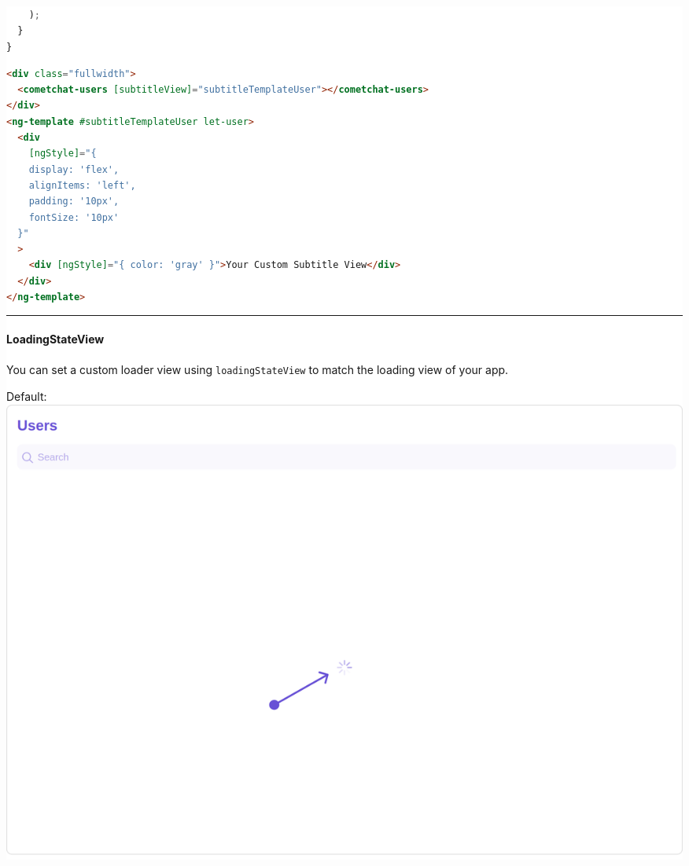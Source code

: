 ```javascript
    );
  }
}
```

</TabItem>
<TabItem value="ts" label="app.component.html">

```html
<div class="fullwidth">
  <cometchat-users [subtitleView]="subtitleTemplateUser"></cometchat-users>
</div>
<ng-template #subtitleTemplateUser let-user>
  <div
    [ngStyle]="{
    display: 'flex',
    alignItems: 'left',
    padding: '10px',
    fontSize: '10px'
  }"
  >
    <div [ngStyle]="{ color: 'gray' }">Your Custom Subtitle View</div>
  </div>
</ng-template>
```

</TabItem>
</Tabs>

---

#### LoadingStateView

You can set a custom loader view using `loadingStateView` to match the loading view of your app.

Default:
![](../../assets/users_loadingview_default_web_screens.png)